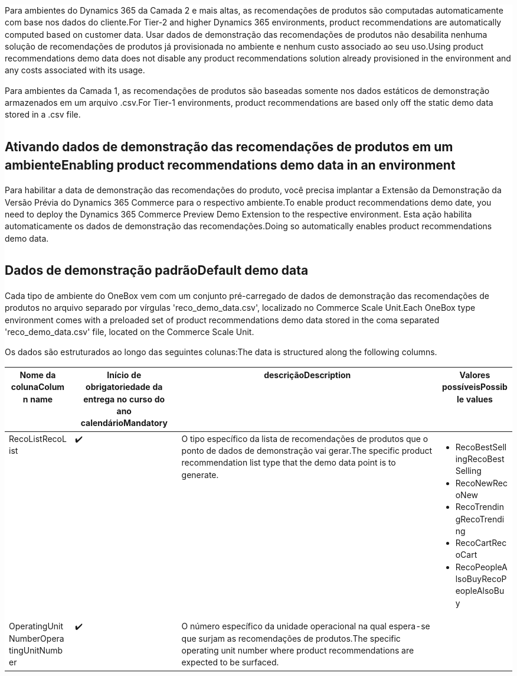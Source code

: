 <span data-ttu-id="e6d77-108">Para ambientes do Dynamics 365 da Camada 2 e mais altas, as recomendações de produtos são computadas automaticamente com base nos dados do cliente.</span><span class="sxs-lookup"><span data-stu-id="e6d77-108">For Tier-2 and higher Dynamics 365 environments, product recommendations are automatically computed based on customer data.</span></span> <span data-ttu-id="e6d77-109">Usar dados de demonstração das recomendações de produtos não desabilita nenhuma solução de recomendações de produtos já provisionada no ambiente e nenhum custo associado ao seu uso.</span><span class="sxs-lookup"><span data-stu-id="e6d77-109">Using product recommendations demo data does not disable any product recommendations solution already provisioned in the environment and any costs associated with its usage.</span></span>

<span data-ttu-id="e6d77-110">Para ambientes da Camada 1, as recomendações de produtos são baseadas somente nos dados estáticos de demonstração armazenados em um arquivo .csv.</span><span class="sxs-lookup"><span data-stu-id="e6d77-110">For Tier-1 environments, product recommendations are based only off the static demo data stored in a .csv file.</span></span>

## <a name="enabling-product-recommendations-demo-data-in-an-environment"></a><span data-ttu-id="e6d77-111">Ativando dados de demonstração das recomendações de produtos em um ambiente</span><span class="sxs-lookup"><span data-stu-id="e6d77-111">Enabling product recommendations demo data in an environment</span></span>
<span data-ttu-id="e6d77-112">Para habilitar a data de demonstração das recomendações do produto, você precisa implantar a Extensão da Demonstração da Versão Prévia do Dynamics 365 Commerce para o respectivo ambiente.</span><span class="sxs-lookup"><span data-stu-id="e6d77-112">To enable product recommendations demo date, you need to deploy the Dynamics 365 Commerce Preview Demo Extension to the respective environment.</span></span> <span data-ttu-id="e6d77-113">Esta ação habilita automaticamente os dados de demonstração das recomendações.</span><span class="sxs-lookup"><span data-stu-id="e6d77-113">Doing so automatically enables product recommendations demo data.</span></span>

## <a name="default-demo-data"></a><span data-ttu-id="e6d77-114">Dados de demonstração padrão</span><span class="sxs-lookup"><span data-stu-id="e6d77-114">Default demo data</span></span>
<span data-ttu-id="e6d77-115">Cada tipo de ambiente do OneBox vem com um conjunto pré-carregado de dados de demonstração das recomendações de produtos no arquivo separado por vírgulas 'reco_demo_data.csv', localizado no Commerce Scale Unit.</span><span class="sxs-lookup"><span data-stu-id="e6d77-115">Each OneBox type environment comes with a preloaded set of product recommendations demo data stored in the coma separated 'reco_demo_data.csv' file, located on the Commerce Scale Unit.</span></span>

<span data-ttu-id="e6d77-116">Os dados são estruturados ao longo das seguintes colunas:</span><span class="sxs-lookup"><span data-stu-id="e6d77-116">The data is structured along the following columns.</span></span>

| <span data-ttu-id="e6d77-117">Nome da coluna</span><span class="sxs-lookup"><span data-stu-id="e6d77-117">Column name</span></span>         | <span data-ttu-id="e6d77-118">Início de obrigatoriedade da entrega no curso do ano calendário</span><span class="sxs-lookup"><span data-stu-id="e6d77-118">Mandatory</span></span>          | <span data-ttu-id="e6d77-119">descrição</span><span class="sxs-lookup"><span data-stu-id="e6d77-119">Description</span></span>                                                                                                                                 | <span data-ttu-id="e6d77-120">Valores possíveis</span><span class="sxs-lookup"><span data-stu-id="e6d77-120">Possible values</span></span>                                                              |
|---------------------|--------------------|---------------------------------------------------------------------------------------------------------------------------------------------|------------------------------------------------------------------------------|
| <span data-ttu-id="e6d77-121">RecoList</span><span class="sxs-lookup"><span data-stu-id="e6d77-121">RecoList</span></span>            | :heavy_check_mark: | <span data-ttu-id="e6d77-123">O tipo específico da lista de recomendações de produtos que o ponto de dados de demonstração vai gerar.</span><span class="sxs-lookup"><span data-stu-id="e6d77-123">The specific product recommendation list type that the demo data point is to generate.</span></span>                                                    | <ul><li><span data-ttu-id="e6d77-124">RecoBestSelling</span><span class="sxs-lookup"><span data-stu-id="e6d77-124">RecoBestSelling</span></span></li><li><span data-ttu-id="e6d77-125">RecoNew</span><span class="sxs-lookup"><span data-stu-id="e6d77-125">RecoNew</span></span></li><li><span data-ttu-id="e6d77-126">RecoTrending</span><span class="sxs-lookup"><span data-stu-id="e6d77-126">RecoTrending</span></span></li><li><span data-ttu-id="e6d77-127">RecoCart</span><span class="sxs-lookup"><span data-stu-id="e6d77-127">RecoCart</span></span></li><li><span data-ttu-id="e6d77-128">RecoPeopleAlsoBuy</span><span class="sxs-lookup"><span data-stu-id="e6d77-128">RecoPeopleAlsoBuy</span></span></li></ul> |
| <span data-ttu-id="e6d77-129">OperatingUnitNumber</span><span class="sxs-lookup"><span data-stu-id="e6d77-129">OperatingUnitNumber</span></span> | :heavy_check_mark: | <span data-ttu-id="e6d77-131">O número específico da unidade operacional na qual espera-se que surjam as recomendações de produtos.</span><span class="sxs-lookup"><span data-stu-id="e6d77-131">The specific operating unit number where product recommendations are expected to be   surfaced.</span></span>                                        |                                                                              |